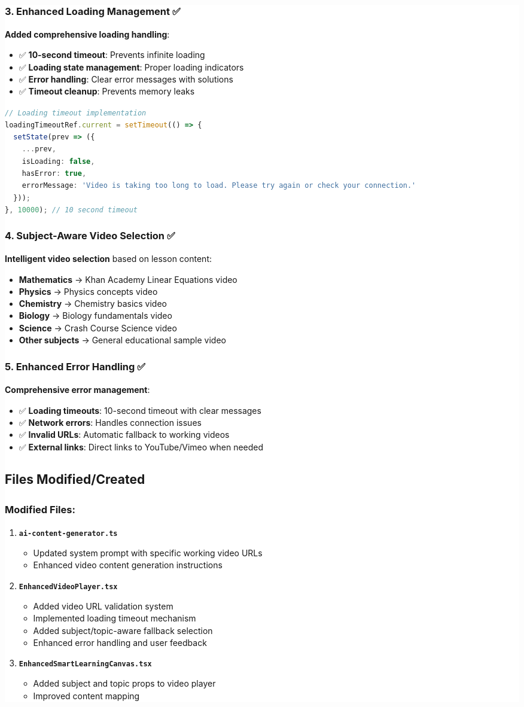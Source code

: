 ### 3. Enhanced Loading Management ✅

**Added comprehensive loading handling**:
- ✅ **10-second timeout**: Prevents infinite loading
- ✅ **Loading state management**: Proper loading indicators
- ✅ **Error handling**: Clear error messages with solutions
- ✅ **Timeout cleanup**: Prevents memory leaks

```typescript
// Loading timeout implementation
loadingTimeoutRef.current = setTimeout(() => {
  setState(prev => ({ 
    ...prev, 
    isLoading: false, 
    hasError: true,
    errorMessage: 'Video is taking too long to load. Please try again or check your connection.'
  }));
}, 10000); // 10 second timeout
```

### 4. Subject-Aware Video Selection ✅

**Intelligent video selection** based on lesson content:
- **Mathematics** → Khan Academy Linear Equations video
- **Physics** → Physics concepts video
- **Chemistry** → Chemistry basics video
- **Biology** → Biology fundamentals video
- **Science** → Crash Course Science video
- **Other subjects** → General educational sample video

### 5. Enhanced Error Handling ✅

**Comprehensive error management**:
- ✅ **Loading timeouts**: 10-second timeout with clear messages
- ✅ **Network errors**: Handles connection issues
- ✅ **Invalid URLs**: Automatic fallback to working videos
- ✅ **External links**: Direct links to YouTube/Vimeo when needed

## Files Modified/Created

### **Modified Files:**
1. **`ai-content-generator.ts`**
   - Updated system prompt with specific working video URLs
   - Enhanced video content generation instructions

2. **`EnhancedVideoPlayer.tsx`**
   - Added video URL validation system
   - Implemented loading timeout mechanism
   - Added subject/topic-aware fallback selection
   - Enhanced error handling and user feedback

3. **`EnhancedSmartLearningCanvas.tsx`**
   - Added subject and topic props to video player
   - Improved content mapping
